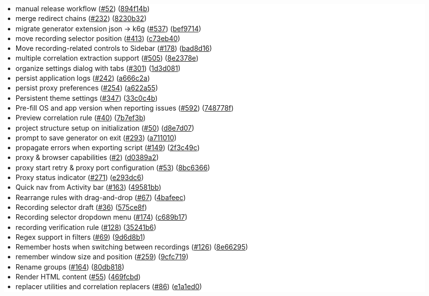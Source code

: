 * manual release workflow ([#52](https://github.com/grafana/k6-studio/issues/52)) ([894f14b](https://github.com/grafana/k6-studio/commit/894f14b53ae5aca35e5144c7b288396d04d7fe29))
* merge redirect chains ([#232](https://github.com/grafana/k6-studio/issues/232)) ([8230b32](https://github.com/grafana/k6-studio/commit/8230b32d7976357e047b213d9be91bf22077e437))
* migrate generator extension json -&gt; k6g ([#537](https://github.com/grafana/k6-studio/issues/537)) ([bef9714](https://github.com/grafana/k6-studio/commit/bef97149bd3c20fbb25090e4477974733bd916b3))
* move recording selector position ([#413](https://github.com/grafana/k6-studio/issues/413)) ([c73eb40](https://github.com/grafana/k6-studio/commit/c73eb40ff012c99fe190cd7c916de7bb89e2d134))
* Move recording-related controls to Sidebar ([#178](https://github.com/grafana/k6-studio/issues/178)) ([bad8d16](https://github.com/grafana/k6-studio/commit/bad8d163fa1ab1879f15cfd1858e633ad1ff85ca))
* multiple correlation extraction support ([#505](https://github.com/grafana/k6-studio/issues/505)) ([8e2378e](https://github.com/grafana/k6-studio/commit/8e2378e4c6c66d54c48c91209c7591a84f1e4fae))
* organize settings dialog with tabs ([#301](https://github.com/grafana/k6-studio/issues/301)) ([1d3d081](https://github.com/grafana/k6-studio/commit/1d3d081110ab5adb2c88541e8a022a747bb2124e))
* persist application logs ([#242](https://github.com/grafana/k6-studio/issues/242)) ([a666c2a](https://github.com/grafana/k6-studio/commit/a666c2ae77633d07d328150059b8289b08006613))
* persist proxy preferences ([#254](https://github.com/grafana/k6-studio/issues/254)) ([a622a55](https://github.com/grafana/k6-studio/commit/a622a55ba7e3d15a4204d2109572c1cac8fc71d6))
* Persistent theme settings ([#347](https://github.com/grafana/k6-studio/issues/347)) ([33c0c4b](https://github.com/grafana/k6-studio/commit/33c0c4bc27bd015751a218f12b96981e598ae963))
* Pre-fill OS and app version when reporting issues ([#592](https://github.com/grafana/k6-studio/issues/592)) ([748778f](https://github.com/grafana/k6-studio/commit/748778fca29ebad230407ba3bfd30adce890b507))
* Preview correlation rule ([#40](https://github.com/grafana/k6-studio/issues/40)) ([7b7ef3b](https://github.com/grafana/k6-studio/commit/7b7ef3b2cacf9ec6190ffb125090d512e07322e3))
* project structure setup on initialization ([#50](https://github.com/grafana/k6-studio/issues/50)) ([d8e7d07](https://github.com/grafana/k6-studio/commit/d8e7d07ee48c6416dd460acae5a8e8c5c9fb4f74))
* prompt to save generator on exit ([#293](https://github.com/grafana/k6-studio/issues/293)) ([a711010](https://github.com/grafana/k6-studio/commit/a71101055857f7177e4249b38ff7e080aafb8486))
* propagate errors when exporting script ([#149](https://github.com/grafana/k6-studio/issues/149)) ([2f3c49c](https://github.com/grafana/k6-studio/commit/2f3c49cfac2fc869ca2cf4ccafeabfef931678cd))
* proxy & browser capabilities ([#2](https://github.com/grafana/k6-studio/issues/2)) ([d0389a2](https://github.com/grafana/k6-studio/commit/d0389a224bef450bbf9c3770cf3f3a84ae6879b5))
* proxy start retry & proxy port configuration ([#53](https://github.com/grafana/k6-studio/issues/53)) ([8bc6366](https://github.com/grafana/k6-studio/commit/8bc636624296c7d1dee3b38125ef827bfd7bfd25))
* Proxy status indicator ([#271](https://github.com/grafana/k6-studio/issues/271)) ([e293dc6](https://github.com/grafana/k6-studio/commit/e293dc661c0e9e3d85c5786ec36bfcf205ebbb4a))
* Quick nav from Activity bar ([#163](https://github.com/grafana/k6-studio/issues/163)) ([49581bb](https://github.com/grafana/k6-studio/commit/49581bbbd1c6cc26954184f696561948ca8af719))
* Rearrange rules with drag-and-drop ([#67](https://github.com/grafana/k6-studio/issues/67)) ([4bafeec](https://github.com/grafana/k6-studio/commit/4bafeecf0ba405f254d1440dd86a633b43e00d95))
* Recording selector draft ([#36](https://github.com/grafana/k6-studio/issues/36)) ([575ce8f](https://github.com/grafana/k6-studio/commit/575ce8fb99b2e1b517f89d83aa5d22c80f8a1691))
* Recording selector dropdown menu ([#174](https://github.com/grafana/k6-studio/issues/174)) ([c689b17](https://github.com/grafana/k6-studio/commit/c689b1774831f3d222c5f0428ed9aa57e5b1d75e))
* recording verification rule ([#128](https://github.com/grafana/k6-studio/issues/128)) ([35241b6](https://github.com/grafana/k6-studio/commit/35241b6850fde558f3a3bccf75639addabb091f8))
* Regex support in filters ([#69](https://github.com/grafana/k6-studio/issues/69)) ([9d6d8b1](https://github.com/grafana/k6-studio/commit/9d6d8b155f891b99e82f309ddbe4b8828c82b9b3))
* Remember hosts when switching between recordings ([#126](https://github.com/grafana/k6-studio/issues/126)) ([8e66295](https://github.com/grafana/k6-studio/commit/8e662955e4a86cab3019c5db16e7514adbfa37c3))
* remember window size and position ([#259](https://github.com/grafana/k6-studio/issues/259)) ([9cfc719](https://github.com/grafana/k6-studio/commit/9cfc719d4c0601f7cd49837940bfae55eb573cfc))
* Rename groups ([#164](https://github.com/grafana/k6-studio/issues/164)) ([80db818](https://github.com/grafana/k6-studio/commit/80db8187f8e6c0511692db57091f6b2e90fa2132))
* Render HTML content ([#55](https://github.com/grafana/k6-studio/issues/55)) ([469fcbd](https://github.com/grafana/k6-studio/commit/469fcbd345f8ccbe1b1d671615c0c7340cf2545a))
* replacer utilities and correlation replacers ([#86](https://github.com/grafana/k6-studio/issues/86)) ([e1a1ed0](https://github.com/grafana/k6-studio/commit/e1a1ed063d9d41a1cc3bc33cf5948a192d6fd899))